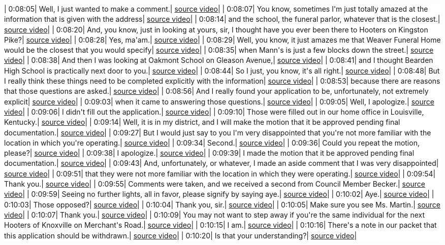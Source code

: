 | 0:08:05| Well, I just wanted to make a comment.| [source video](https://archive.org/details/beerbrd080715?start=485)|
| 0:08:07| You know, sometimes I'm just totally amazed at the information that is given with the address| [source video](https://archive.org/details/beerbrd080715?start=487)|
| 0:08:14| and the school, the funeral parlor, whatever that is the closest.| [source video](https://archive.org/details/beerbrd080715?start=494)|
| 0:08:20| And, you know, just in looking at yours, sir, I thought have you ever been there to Hooters on Kingston Pike?| [source video](https://archive.org/details/beerbrd080715?start=500)|
| 0:08:28| Yes, ma'am.| [source video](https://archive.org/details/beerbrd080715?start=508)|
| 0:08:29| Well, you know, it just amazes me that Weaver Funeral Home would be the closest that you would specify| [source video](https://archive.org/details/beerbrd080715?start=509)|
| 0:08:35| when Mann's is just a few blocks down the street.| [source video](https://archive.org/details/beerbrd080715?start=515)|
| 0:08:38| And then I was looking at Oakmont School on Gleason Avenue,| [source video](https://archive.org/details/beerbrd080715?start=518)|
| 0:08:41| and I thought Bearden High School is practically next door to you.| [source video](https://archive.org/details/beerbrd080715?start=521)|
| 0:08:44| So I just, you know, it's all right.| [source video](https://archive.org/details/beerbrd080715?start=524)|
| 0:08:48| But I really think these things need to be completed explicitly with the information| [source video](https://archive.org/details/beerbrd080715?start=528)|
| 0:08:53| because there are reasons that those questions are asked.| [source video](https://archive.org/details/beerbrd080715?start=533)|
| 0:08:56| And I really found your application to be, unfortunately, not extremely explicit| [source video](https://archive.org/details/beerbrd080715?start=536)|
| 0:09:03| when it came to answering those questions.| [source video](https://archive.org/details/beerbrd080715?start=543)|
| 0:09:05| Well, I apologize.| [source video](https://archive.org/details/beerbrd080715?start=545)|
| 0:09:06| I didn't fill out the application.| [source video](https://archive.org/details/beerbrd080715?start=546)|
| 0:09:10| Those were filled out in our home office in Louisville, Kentucky.| [source video](https://archive.org/details/beerbrd080715?start=550)|
| 0:09:14| Well, it is in my district, and I will make the motion that it be approved pending final documentation.| [source video](https://archive.org/details/beerbrd080715?start=554)|
| 0:09:27| But I would just say to you I'm very disappointed that you're not more familiar with the location in which you're operating.| [source video](https://archive.org/details/beerbrd080715?start=567)|
| 0:09:34| Second.| [source video](https://archive.org/details/beerbrd080715?start=574)|
| 0:09:36| Could you repeat the motion, please?| [source video](https://archive.org/details/beerbrd080715?start=576)|
| 0:09:38| I apologize.| [source video](https://archive.org/details/beerbrd080715?start=578)|
| 0:09:39| I made the motion that it be approved pending final documentation.| [source video](https://archive.org/details/beerbrd080715?start=579)|
| 0:09:43| And, unfortunately, or whatever, I made an aside comment that I was very disappointed| [source video](https://archive.org/details/beerbrd080715?start=583)|
| 0:09:51| that they were not more familiar with the location in which they were operating.| [source video](https://archive.org/details/beerbrd080715?start=591)|
| 0:09:54| Thank you.| [source video](https://archive.org/details/beerbrd080715?start=594)|
| 0:09:55| Comments were taken, and we received a second from Council Member Becker.| [source video](https://archive.org/details/beerbrd080715?start=595)|
| 0:09:59| Seeing no further lights, all in favor, please signify by saying aye.| [source video](https://archive.org/details/beerbrd080715?start=599)|
| 0:10:02| Aye.| [source video](https://archive.org/details/beerbrd080715?start=602)|
| 0:10:03| Those opposed?| [source video](https://archive.org/details/beerbrd080715?start=603)|
| 0:10:04| Thank you, sir.| [source video](https://archive.org/details/beerbrd080715?start=604)|
| 0:10:05| Make sure you see Ms. Martin.| [source video](https://archive.org/details/beerbrd080715?start=605)|
| 0:10:07| Thank you.| [source video](https://archive.org/details/beerbrd080715?start=607)|
| 0:10:09| You may not want to step away if you're the same individual for the next Hooters of Knoxville on Merchant's Road.| [source video](https://archive.org/details/beerbrd080715?start=609)|
| 0:10:15| I am.| [source video](https://archive.org/details/beerbrd080715?start=615)|
| 0:10:16| There's a note in our packet that this application should be withdrawn.| [source video](https://archive.org/details/beerbrd080715?start=616)|
| 0:10:20| Is that your understanding?| [source video](https://archive.org/details/beerbrd080715?start=620)|